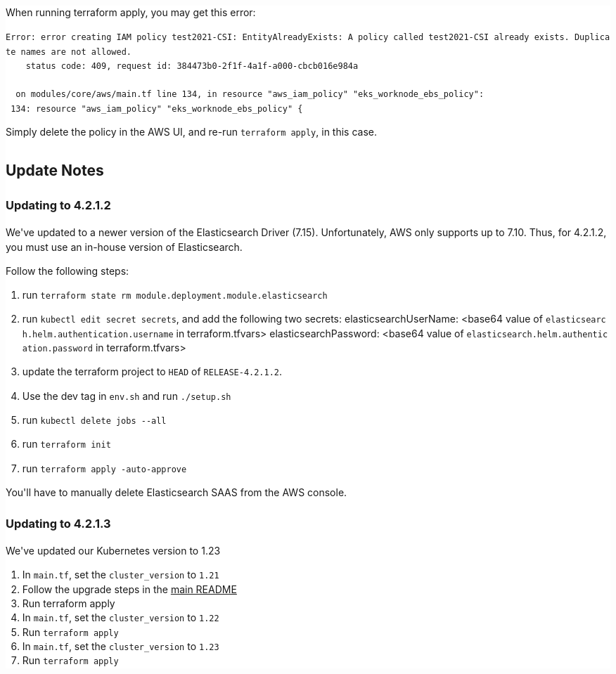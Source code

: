 When running terraform apply, you may get this error:

```
Error: error creating IAM policy test2021-CSI: EntityAlreadyExists: A policy called test2021-CSI already exists. Duplicate names are not allowed.
	status code: 409, request id: 384473b0-2f1f-4a1f-a000-cbcb016e984a

  on modules/core/aws/main.tf line 134, in resource "aws_iam_policy" "eks_worknode_ebs_policy":
 134: resource "aws_iam_policy" "eks_worknode_ebs_policy" {
```

Simply delete the policy in the AWS UI, and re-run `terraform apply`, in this case.


## Update Notes


### Updating to 4.2.1.2

We've updated to a newer version of the Elasticsearch Driver (7.15).  Unfortunately, AWS only supports up to 7.10.
Thus, for 4.2.1.2, you must use an in-house version of Elasticsearch.

Follow the following steps:

1. run `terraform state rm module.deployment.module.elasticsearch`
2. run `kubectl edit secret secrets`, and add the following two secrets:
elasticsearchUserName: <base64 value of `elasticsearch.helm.authentication.username` in terraform.tfvars>
elasticsearchPassword: <base64 value of `elasticsearch.helm.authentication.password` in terraform.tfvars>



3. update the terraform project to `HEAD` of `RELEASE-4.2.1.2`.
4. Use the dev tag in `env.sh` and run `./setup.sh`
5. run `kubectl delete jobs --all`
6. run `terraform init`
7. run `terraform apply -auto-approve`

You'll have to manually delete Elasticsearch SAAS from the AWS console.



### Updating to 4.2.1.3

We've updated our Kubernetes version to 1.23

1. In `main.tf`, set the `cluster_version` to `1.21`
2. Follow the upgrade steps in the [main README](../../../README.md)
3. Run terraform apply
4. In `main.tf`, set the `cluster_version` to `1.22`
5. Run `terraform apply`
6. In `main.tf`, set the `cluster_version` to `1.23`
7. Run `terraform apply`
